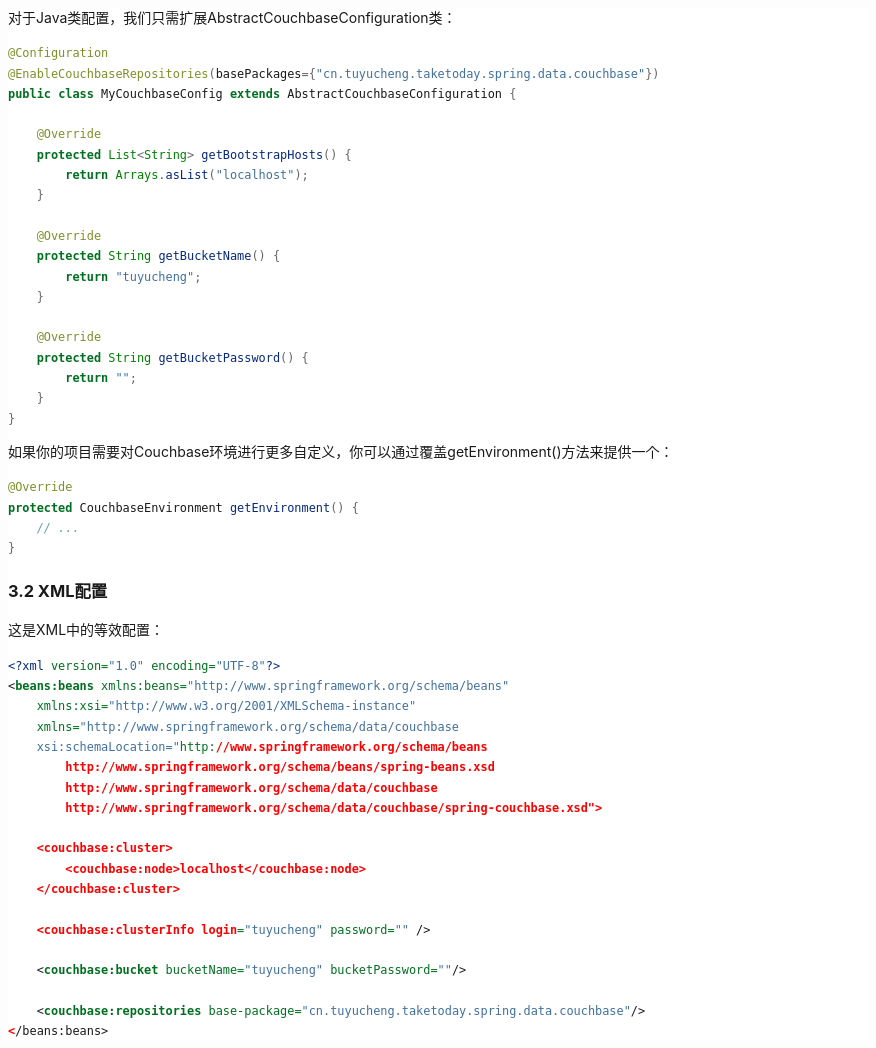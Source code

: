 对于Java类配置，我们只需扩展AbstractCouchbaseConfiguration类：

```java
@Configuration
@EnableCouchbaseRepositories(basePackages={"cn.tuyucheng.taketoday.spring.data.couchbase"})
public class MyCouchbaseConfig extends AbstractCouchbaseConfiguration {

    @Override
    protected List<String> getBootstrapHosts() {
        return Arrays.asList("localhost");
    }

    @Override
    protected String getBucketName() {
        return "tuyucheng";
    }

    @Override
    protected String getBucketPassword() {
        return "";
    }
}
```

如果你的项目需要对Couchbase环境进行更多自定义，你可以通过覆盖getEnvironment()方法来提供一个：

```java
@Override
protected CouchbaseEnvironment getEnvironment() {
    // ...
}
```

### 3.2 XML配置

这是XML中的等效配置：

```xml
<?xml version="1.0" encoding="UTF-8"?>
<beans:beans xmlns:beans="http://www.springframework.org/schema/beans"
    xmlns:xsi="http://www.w3.org/2001/XMLSchema-instance"
    xmlns="http://www.springframework.org/schema/data/couchbase
    xsi:schemaLocation="http://www.springframework.org/schema/beans
        http://www.springframework.org/schema/beans/spring-beans.xsd
        http://www.springframework.org/schema/data/couchbase
        http://www.springframework.org/schema/data/couchbase/spring-couchbase.xsd">

    <couchbase:cluster>
        <couchbase:node>localhost</couchbase:node>
    </couchbase:cluster>

    <couchbase:clusterInfo login="tuyucheng" password="" />

    <couchbase:bucket bucketName="tuyucheng" bucketPassword=""/>

    <couchbase:repositories base-package="cn.tuyucheng.taketoday.spring.data.couchbase"/>
</beans:beans>
```
